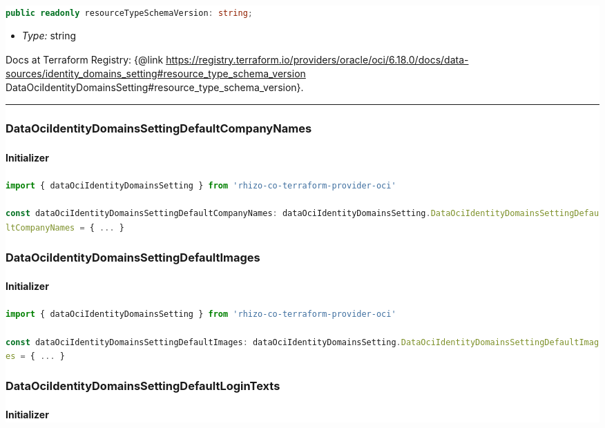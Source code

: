 ```typescript
public readonly resourceTypeSchemaVersion: string;
```

- *Type:* string

Docs at Terraform Registry: {@link https://registry.terraform.io/providers/oracle/oci/6.18.0/docs/data-sources/identity_domains_setting#resource_type_schema_version DataOciIdentityDomainsSetting#resource_type_schema_version}.

---

### DataOciIdentityDomainsSettingDefaultCompanyNames <a name="DataOciIdentityDomainsSettingDefaultCompanyNames" id="rhizo-co-terraform-provider-oci.dataOciIdentityDomainsSetting.DataOciIdentityDomainsSettingDefaultCompanyNames"></a>

#### Initializer <a name="Initializer" id="rhizo-co-terraform-provider-oci.dataOciIdentityDomainsSetting.DataOciIdentityDomainsSettingDefaultCompanyNames.Initializer"></a>

```typescript
import { dataOciIdentityDomainsSetting } from 'rhizo-co-terraform-provider-oci'

const dataOciIdentityDomainsSettingDefaultCompanyNames: dataOciIdentityDomainsSetting.DataOciIdentityDomainsSettingDefaultCompanyNames = { ... }
```


### DataOciIdentityDomainsSettingDefaultImages <a name="DataOciIdentityDomainsSettingDefaultImages" id="rhizo-co-terraform-provider-oci.dataOciIdentityDomainsSetting.DataOciIdentityDomainsSettingDefaultImages"></a>

#### Initializer <a name="Initializer" id="rhizo-co-terraform-provider-oci.dataOciIdentityDomainsSetting.DataOciIdentityDomainsSettingDefaultImages.Initializer"></a>

```typescript
import { dataOciIdentityDomainsSetting } from 'rhizo-co-terraform-provider-oci'

const dataOciIdentityDomainsSettingDefaultImages: dataOciIdentityDomainsSetting.DataOciIdentityDomainsSettingDefaultImages = { ... }
```


### DataOciIdentityDomainsSettingDefaultLoginTexts <a name="DataOciIdentityDomainsSettingDefaultLoginTexts" id="rhizo-co-terraform-provider-oci.dataOciIdentityDomainsSetting.DataOciIdentityDomainsSettingDefaultLoginTexts"></a>

#### Initializer <a name="Initializer" id="rhizo-co-terraform-provider-oci.dataOciIdentityDomainsSetting.DataOciIdentityDomainsSettingDefaultLoginTexts.Initializer"></a>
